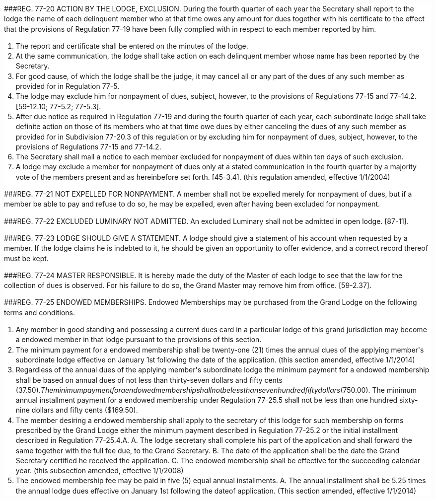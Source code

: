 ###REG. 77-20 ACTION BY THE LODGE, EXCLUSION.
During the fourth quarter of each year the Secretary shall report to the lodge the name of each delinquent member who at that time owes any amount for dues together with his certificate to the effect that the provisions of Regulation 77-19 have been fully complied with in respect to each member reported by him.
1. The report and certificate shall be entered on the minutes of the lodge.
2. At the same communication, the lodge shall take action on each delinquent member whose name has been reported by the Secretary.
3. For good cause, of which the lodge shall be the judge, it may cancel all or any part of the dues of any such member as provided for in Regulation 77-5.
4. The lodge may exclude him for nonpayment of dues, subject, however, to the provisions of Regulations 77-15 and 77-14.2. [59-12.10; 77-5.2; 77-5.3].
5. After due notice as required in Regulation 77-19 and during the fourth quarter of each year, each subordinate lodge shall take definite action on those of its members who at that time owe dues by either canceling the dues of any such member as provided for in Subdivision 77-20.3 of this regulation or by excluding him for nonpayment of dues, subject, however, to the provisions of Regulations 77-15 and 77-14.2.
6. The Secretary shall mail a notice to each member excluded for nonpayment of dues within ten days of such exclusion.
7. A lodge may exclude a member for nonpayment of dues only at a stated communication in the fourth quarter by a majority vote of the members present and as hereinbefore set forth. [45-3.4]. (this regulation amended, effective 1/1/2004)

###REG. 77-21 NOT EXPELLED FOR NONPAYMENT.
A member shall not be expelled merely for nonpayment of dues, but if a member be able to pay and refuse to do so, he may be expelled, even after having been excluded for nonpayment.

###REG. 77-22 EXCLUDED LUMINARY NOT ADMITTED.
An excluded Luminary shall not be admitted in open lodge. [87-11].

###REG. 77-23 LODGE SHOULD GIVE A STATEMENT.
A lodge should give a statement of his account when requested by a member. If the lodge claims he is indebted to it, he should be given an opportunity to offer evidence, and a correct record thereof must be kept.

###REG. 77-24 MASTER RESPONSIBLE.
It is hereby made the duty of the Master of each lodge to see that the law for the collection of dues is observed. For his failure to do so, the Grand Master may remove him from office. [59-2.37].

###REG. 77-25 ENDOWED MEMBERSHIPS.
Endowed Memberships may be purchased from the Grand Lodge on the following terms and conditions.
1. Any member in good standing and possessing a current dues card in a particular lodge of this grand jurisdiction may become a endowed member in that lodge pursuant to the provisions of this section.
2. The minimum payment for a endowed membership shall be twenty-one (21) times the annual dues of the applying member's subordinate lodge effective on January 1st following the date of the application. (this section amended, effective 1/1/2014)
3. Regardless of the annual dues of the applying member's subordinate lodge the minimum payment for a endowed membership shall be based on annual dues of not less than thirty-seven dollars and fifty cents ($37.50). The minimum payment for a endowed membership shall not be less than seven hundred fifty dollars ($750.00). The minimum annual installment payment for a endowed membership under Regulation 77-25.5 shall not be less than one hundred sixty-nine dollars and fifty cents ($169.50).
4. The member desiring a endowed membership shall apply to the secretary of this lodge for such membership on forms prescribed by the Grand Lodge either the minimum payment described in Regulation 77-25.2 or the initial installment described in Regulation 77-25.4.A.
A. The lodge secretary shall complete his part of the application and shall forward the same together with the full fee due, to the Grand Secretary.
B. The date of the application shall be the date the Grand Secretary certified he received the application.
C. The endowed membership shall be effective for the succeeding calendar year. (this subsection amended, effective 1/1/2008)
5. The endowed membership fee may be paid in five (5) equal annual installments.
A. The annual installment shall be 5.25 times the annual lodge dues effective on January 1st following the dateof application. (This section amended, effective 1/1/2014)
